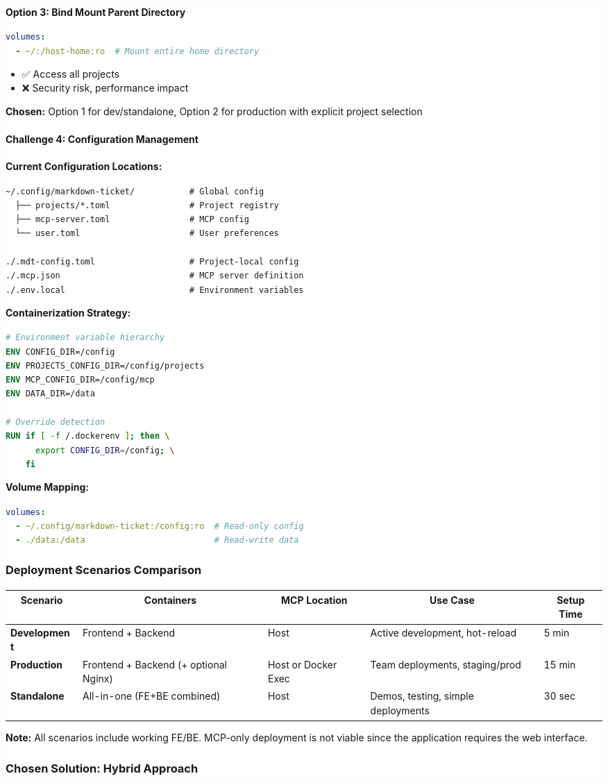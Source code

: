 **Option 3: Bind Mount Parent Directory**
```yaml
volumes:
  - ~/:/host-home:ro  # Mount entire home directory
```
- ✅ Access all projects
- ❌ Security risk, performance impact

**Chosen:** Option 1 for dev/standalone, Option 2 for production with explicit project selection

#### Challenge 4: Configuration Management

**Current Configuration Locations:**
```
~/.config/markdown-ticket/           # Global config
  ├── projects/*.toml                # Project registry
  ├── mcp-server.toml                # MCP config
  └── user.toml                      # User preferences

./.mdt-config.toml                   # Project-local config
./.mcp.json                          # MCP server definition
./.env.local                         # Environment variables
```

**Containerization Strategy:**
```dockerfile
# Environment variable hierarchy
ENV CONFIG_DIR=/config
ENV PROJECTS_CONFIG_DIR=/config/projects
ENV MCP_CONFIG_DIR=/config/mcp
ENV DATA_DIR=/data

# Override detection
RUN if [ -f /.dockerenv ]; then \
      export CONFIG_DIR=/config; \
    fi
```

**Volume Mapping:**
```yaml
volumes:
  - ~/.config/markdown-ticket:/config:ro  # Read-only config
  - ./data:/data                          # Read-write data
```

### Deployment Scenarios Comparison
| Scenario | Containers | MCP Location | Use Case | Setup Time |
|----------|------------|--------------|----------|------------|
| **Development** | Frontend + Backend | Host | Active development, hot-reload | 5 min |
| **Production** | Frontend + Backend (+ optional Nginx) | Host or Docker Exec | Team deployments, staging/prod | 15 min |
| **Standalone** | All-in-one (FE+BE combined) | Host | Demos, testing, simple deployments | 30 sec |

**Note:** All scenarios include working FE/BE. MCP-only deployment is not viable since the application requires the web interface.
### Chosen Solution: Hybrid Approach
